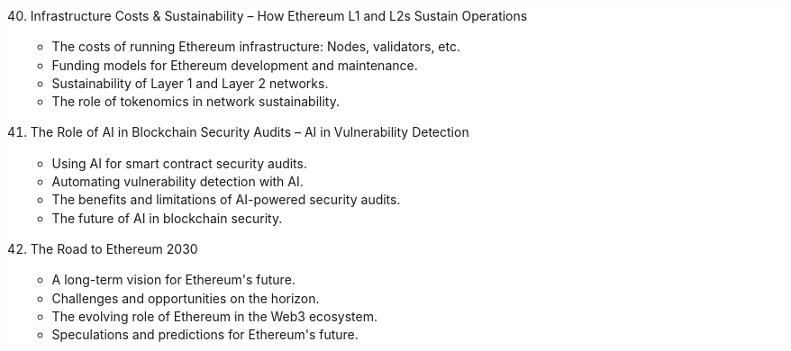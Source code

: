 40. Infrastructure Costs & Sustainability – How Ethereum L1 and L2s Sustain Operations
    * The costs of running Ethereum infrastructure: Nodes, validators, etc.
    * Funding models for Ethereum development and maintenance.
    * Sustainability of Layer 1 and Layer 2 networks.
    * The role of tokenomics in network sustainability.

41. The Role of AI in Blockchain Security Audits – AI in Vulnerability Detection
    * Using AI for smart contract security audits.
    * Automating vulnerability detection with AI.
    * The benefits and limitations of AI-powered security audits.
    * The future of AI in blockchain security.

42. The Road to Ethereum 2030
    * A long-term vision for Ethereum's future.
    * Challenges and opportunities on the horizon.
    * The evolving role of Ethereum in the Web3 ecosystem.
    * Speculations and predictions for Ethereum's future.
    